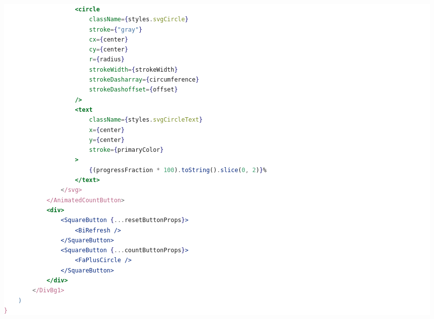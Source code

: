 ```jsx
                    <circle
                        className={styles.svgCircle}
                        stroke={"gray"}
                        cx={center}
                        cy={center}
                        r={radius}
                        strokeWidth={strokeWidth}
                        strokeDasharray={circumference}
                        strokeDashoffset={offset}
                    />
                    <text
                        className={styles.svgCircleText}
                        x={center}
                        y={center}
                        stroke={primaryColor}
                    >
                        {(progressFraction * 100).toString().slice(0, 2)}%
                    </text>
                </svg>
            </AnimatedCountButton>
            <div>
                <SquareButton {...resetButtonProps}>
                    <BiRefresh />
                </SquareButton>
                <SquareButton {...countButtonProps}>
                    <FaPlusCircle />
                </SquareButton>
            </div>
        </DivBg1>
    )
}
```
